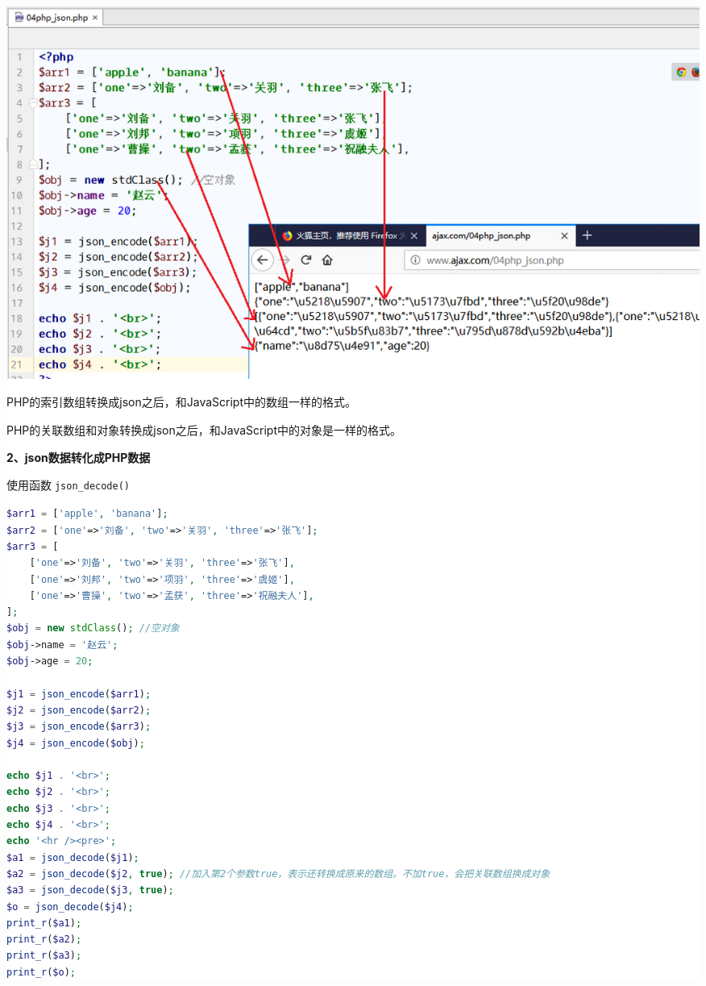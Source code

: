 ![1533194423187](assets/1533194423187.png)

PHP的索引数组转换成json之后，和JavaScript中的数组一样的格式。

PHP的关联数组和对象转换成json之后，和JavaScript中的对象是一样的格式。



**2、json数据转化成PHP数据**

使用函数  ``json_decode()``

```php
$arr1 = ['apple', 'banana'];
$arr2 = ['one'=>'刘备', 'two'=>'关羽', 'three'=>'张飞'];
$arr3 = [
    ['one'=>'刘备', 'two'=>'关羽', 'three'=>'张飞'],
    ['one'=>'刘邦', 'two'=>'项羽', 'three'=>'虞姬'],
    ['one'=>'曹操', 'two'=>'孟获', 'three'=>'祝融夫人'],
];
$obj = new stdClass(); //空对象
$obj->name = '赵云';
$obj->age = 20;

$j1 = json_encode($arr1);
$j2 = json_encode($arr2);
$j3 = json_encode($arr3);
$j4 = json_encode($obj);

echo $j1 . '<br>';
echo $j2 . '<br>';
echo $j3 . '<br>';
echo $j4 . '<br>';
echo '<hr /><pre>';
$a1 = json_decode($j1);
$a2 = json_decode($j2, true); //加入第2个参数true，表示还转换成原来的数组。不加true，会把关联数组换成对象
$a3 = json_decode($j3, true);
$o = json_decode($j4);
print_r($a1);
print_r($a2);
print_r($a3);
print_r($o);
```
